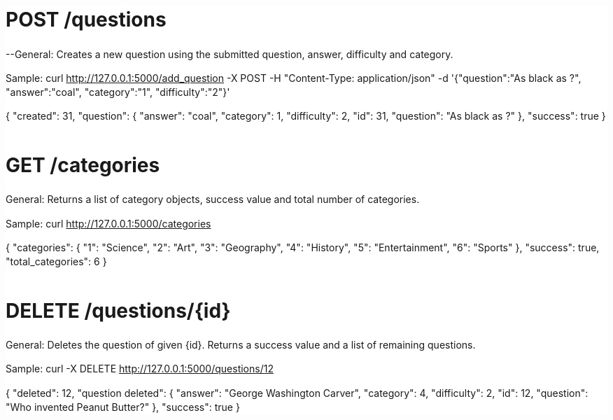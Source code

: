 
# POST /questions
--General:
Creates a new question using the submitted question, answer, difficulty and category. 

Sample: curl http://127.0.0.1:5000/add_question -X POST -H "Content-Type: application/json" -d '{"question":"As black as ?", "answer":"coal", "category":"1", "difficulty":"2"}'

{
  "created": 31,
  "question": {
    "answer": "coal",
    "category": 1,
    "difficulty": 2,
    "id": 31,
    "question": "As black as ?"
  },
  "success": true
}

# GET /categories

General:
Returns a list of category objects, success value and total number of categories.

Sample: curl http://127.0.0.1:5000/categories

{
  "categories": {
    "1": "Science",
    "2": "Art",
    "3": "Geography",
    "4": "History",
    "5": "Entertainment",
    "6": "Sports"
  },
  "success": true,
  "total_categories": 6
}

# DELETE /questions/{id}

General:
Deletes the question of given {id}. Returns a success value and a list of remaining questions.

Sample: curl -X DELETE http://127.0.0.1:5000/questions/12

{
  "deleted": 12,
  "question deleted": {
    "answer": "George Washington Carver",
    "category": 4,
    "difficulty": 2,
    "id": 12,
    "question": "Who invented Peanut Butter?"
  },
  "success": true
}
